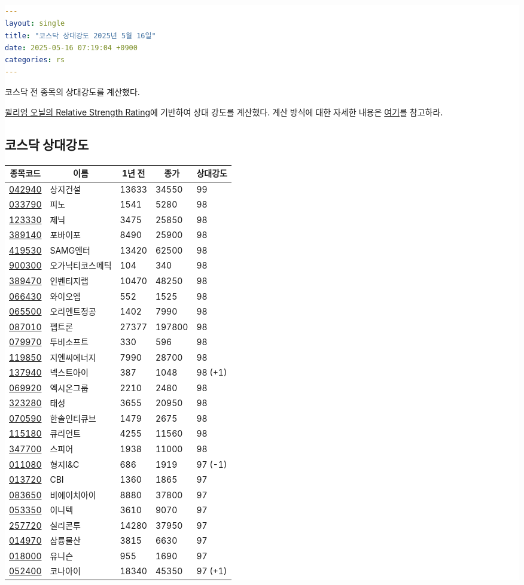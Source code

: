 ```yaml
---
layout: single
title: "코스닥 상대강도 2025년 5월 16일"
date: 2025-05-16 07:19:04 +0900
categories: rs
---
```

코스닥 전 종목의 상대강도를 계산했다.

[윌리엄 오닐의 Relative Strength Rating](https://www.williamoneil.com/proprietary-ratings-and-rankings/)에 기반하여 상대 강도를 계산했다.
계산 방식에 대한 자세한 내용은 [여기](https://dalinaum.github.io/investment/2024/08/26/how-i-calculated-relative-strength.html)를 참고하라.

## 코스닥 상대강도

|종목코드|이름|1년 전|종가|상대강도|
|------|---|-----|--|------|
|[042940](https://finance.daum.net/quotes/A042940)|상지건설|13633|34550|99 |
|[033790](https://finance.daum.net/quotes/A033790)|피노|1541|5280|98 |
|[123330](https://finance.daum.net/quotes/A123330)|제닉|3475|25850|98 |
|[389140](https://finance.daum.net/quotes/A389140)|포바이포|8490|25900|98 |
|[419530](https://finance.daum.net/quotes/A419530)|SAMG엔터|13420|62500|98 |
|[900300](https://finance.daum.net/quotes/A900300)|오가닉티코스메틱|104|340|98 |
|[389470](https://finance.daum.net/quotes/A389470)|인벤티지랩|10470|48250|98 |
|[066430](https://finance.daum.net/quotes/A066430)|와이오엠|552|1525|98 |
|[065500](https://finance.daum.net/quotes/A065500)|오리엔트정공|1402|7990|98 |
|[087010](https://finance.daum.net/quotes/A087010)|펩트론|27377|197800|98 |
|[079970](https://finance.daum.net/quotes/A079970)|투비소프트|330|596|98 |
|[119850](https://finance.daum.net/quotes/A119850)|지엔씨에너지|7990|28700|98 |
|[137940](https://finance.daum.net/quotes/A137940)|넥스트아이|387|1048|98 (+1)|
|[069920](https://finance.daum.net/quotes/A069920)|엑시온그룹|2210|2480|98 |
|[323280](https://finance.daum.net/quotes/A323280)|태성|3655|20950|98 |
|[070590](https://finance.daum.net/quotes/A070590)|한솔인티큐브|1479|2675|98 |
|[115180](https://finance.daum.net/quotes/A115180)|큐리언트|4255|11560|98 |
|[347700](https://finance.daum.net/quotes/A347700)|스피어|1938|11000|98 |
|[011080](https://finance.daum.net/quotes/A011080)|형지I&C|686|1919|97 (-1)|
|[013720](https://finance.daum.net/quotes/A013720)|CBI|1360|1865|97 |
|[083650](https://finance.daum.net/quotes/A083650)|비에이치아이|8880|37800|97 |
|[053350](https://finance.daum.net/quotes/A053350)|이니텍|3610|9070|97 |
|[257720](https://finance.daum.net/quotes/A257720)|실리콘투|14280|37950|97 |
|[014970](https://finance.daum.net/quotes/A014970)|삼륭물산|3815|6630|97 |
|[018000](https://finance.daum.net/quotes/A018000)|유니슨|955|1690|97 |
|[052400](https://finance.daum.net/quotes/A052400)|코나아이|18340|45350|97 (+1)|